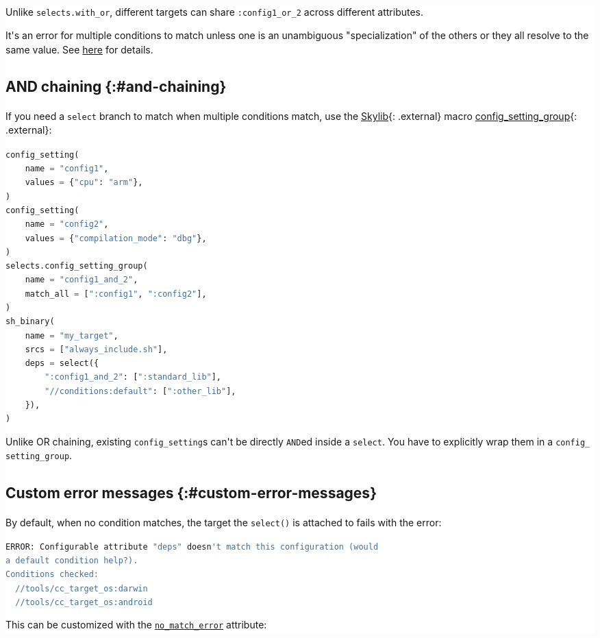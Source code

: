 Unlike `selects.with_or`, different targets can share `:config1_or_2` across
different attributes.

It's an error for multiple conditions to match unless one is an unambiguous
"specialization" of the others or they all resolve to the same value. See [here](#configurable-build-example) for details.

## AND chaining {:#and-chaining}

If you need a `select` branch to match when multiple conditions match, use the
[Skylib](https://github.com/bazelbuild/bazel-skylib){: .external} macro
[config_setting_group](https://github.com/bazelbuild/bazel-skylib/blob/main/docs/selects_doc.md#selectsconfig_setting_group){: .external}:

```python
config_setting(
    name = "config1",
    values = {"cpu": "arm"},
)
config_setting(
    name = "config2",
    values = {"compilation_mode": "dbg"},
)
selects.config_setting_group(
    name = "config1_and_2",
    match_all = [":config1", ":config2"],
)
sh_binary(
    name = "my_target",
    srcs = ["always_include.sh"],
    deps = select({
        ":config1_and_2": [":standard_lib"],
        "//conditions:default": [":other_lib"],
    }),
)
```

Unlike OR chaining, existing `config_setting`s can't be directly `AND`ed
inside a `select`. You have to explicitly wrap them in a `config_setting_group`.

## Custom error messages {:#custom-error-messages}

By default, when no condition matches, the target the `select()` is attached to
fails with the error:

```sh
ERROR: Configurable attribute "deps" doesn't match this configuration (would
a default condition help?).
Conditions checked:
  //tools/cc_target_os:darwin
  //tools/cc_target_os:android
```

This can be customized with the [`no_match_error`](/reference/be/functions#select)
attribute:


[BuildSettings]: /extending/config#user-defined-build-settings